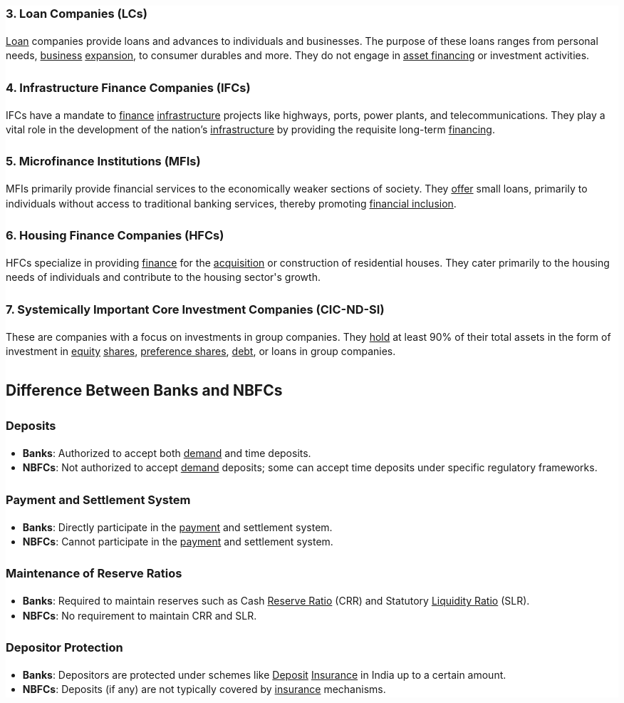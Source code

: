 ### 3. Loan Companies (LCs)
[Loan](../l/loan.md) companies provide loans and advances to individuals and businesses. The purpose of these loans ranges from personal needs, [business](../b/business.md) [expansion](../e/expansion.md), to consumer durables and more. They do not engage in [asset financing](../a/asset_financing.md) or investment activities.

### 4. Infrastructure Finance Companies (IFCs)
IFCs have a mandate to [finance](../f/finance.md) [infrastructure](../i/infrastructure.md) projects like highways, ports, power plants, and telecommunications. They play a vital role in the development of the nation’s [infrastructure](../i/infrastructure.md) by providing the requisite long-term [financing](../f/financing.md).

### 5. Microfinance Institutions (MFIs)
MFIs primarily provide financial services to the economically weaker sections of society. They [offer](../o/offer.md) small loans, primarily to individuals without access to traditional banking services, thereby promoting [financial inclusion](../f/financial_inclusion.md).

### 6. Housing Finance Companies (HFCs)
HFCs specialize in providing [finance](../f/finance.md) for the [acquisition](../a/acquisition.md) or construction of residential houses. They cater primarily to the housing needs of individuals and contribute to the housing sector's growth.

### 7. Systemically Important Core Investment Companies (CIC-ND-SI)
These are companies with a focus on investments in group companies. They [hold](../h/hold.md) at least 90% of their total assets in the form of investment in [equity](../e/equity.md) [shares](../s/shares.md), [preference shares](../p/preference_shares.md), [debt](../d/debt.md), or loans in group companies.

## Difference Between Banks and NBFCs

### Deposits
- **Banks**: Authorized to accept both [demand](../d/demand.md) and time deposits.
- **NBFCs**: Not authorized to accept [demand](../d/demand.md) deposits; some can accept time deposits under specific regulatory frameworks.

### Payment and Settlement System
- **Banks**: Directly participate in the [payment](../p/payment.md) and settlement system.
- **NBFCs**: Cannot participate in the [payment](../p/payment.md) and settlement system.

### Maintenance of Reserve Ratios
- **Banks**: Required to maintain reserves such as Cash [Reserve Ratio](../r/reserve_ratio.md) (CRR) and Statutory [Liquidity Ratio](../l/liquidity_ratio.md) (SLR).
- **NBFCs**: No requirement to maintain CRR and SLR.

### Depositor Protection
- **Banks**: Depositors are protected under schemes like [Deposit](../d/deposit.md) [Insurance](../i/insurance.md) in India up to a certain amount.
- **NBFCs**: Deposits (if any) are not typically covered by [insurance](../i/insurance.md) mechanisms.

